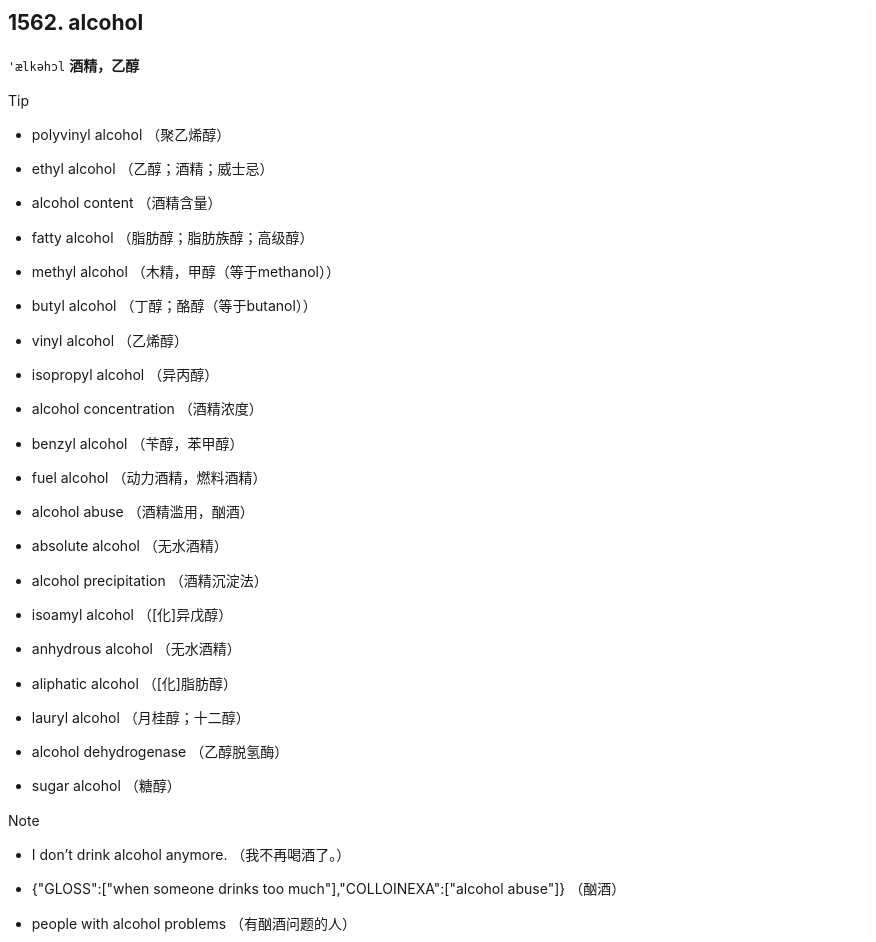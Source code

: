## 1562. alcohol

`'ælkəhɔl`  **酒精，乙醇**

> [!TIP]
>
> - polyvinyl alcohol （聚乙烯醇）
>
> - ethyl alcohol （乙醇；酒精；威士忌）
>
> - alcohol content （酒精含量）
>
> - fatty alcohol （脂肪醇；脂肪族醇；高级醇）
>
> - methyl alcohol （木精，甲醇（等于methanol））
>
> - butyl alcohol （丁醇；酪醇（等于butanol））
>
> - vinyl alcohol （乙烯醇）
>
> - isopropyl alcohol （异丙醇）
>
> - alcohol concentration （酒精浓度）
>
> - benzyl alcohol （苄醇，苯甲醇）
>
> - fuel alcohol （动力酒精，燃料酒精）
>
> - alcohol abuse （酒精滥用，酗酒）
>
> - absolute alcohol （无水酒精）
>
> - alcohol precipitation （酒精沉淀法）
>
> - isoamyl alcohol （[化]异戊醇）
>
> - anhydrous alcohol （无水酒精）
>
> - aliphatic alcohol （[化]脂肪醇）
>
> - lauryl alcohol （月桂醇；十二醇）
>
> - alcohol dehydrogenase （乙醇脱氢酶）
>
> - sugar alcohol （糖醇）
>

> [!NOTE]
>
> - I don’t drink alcohol anymore. （我不再喝酒了。）
>
> - {"GLOSS":["when someone drinks too much"],"COLLOINEXA":["alcohol abuse"]} （酗酒）
>
> - people with alcohol problems （有酗酒问题的人）
>
